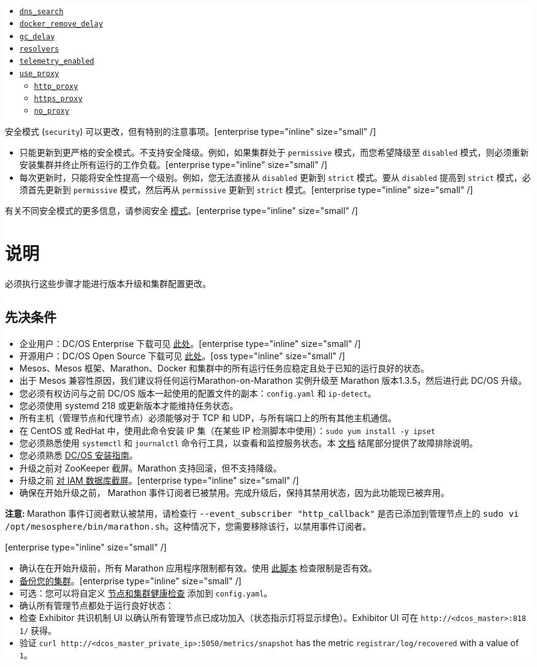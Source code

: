 - [`dns_search`](/cn/1.11/installing/ent/custom/configuration/configuration-parameters/#dns-search)
- [`docker_remove_delay`](/cn/1.11/installing/ent/custom/configuration/configuration-parameters/#docker-remove-delay)
- [`gc_delay`](/cn/1.11/installing/ent/custom/configuration/configuration-parameters/#gc-delay)
- [`resolvers`](/cn/1.11/installing/ent/custom/configuration/configuration-parameters/#resolvers)
- [`telemetry_enabled`](/cn/1.11/installing/ent/custom/configuration/configuration-parameters/#telemetry-enabled)
- [`use_proxy`](/cn/1.11/installing/ent/custom/configuration/configuration-parameters/#use-proxy)
    - [`http_proxy`](/cn/1.11/installing/ent/custom/configuration/configuration-parameters/#use-proxy)
    - [`https_proxy`](/cn/1.11/installing/ent/custom/configuration/configuration-parameters/#use-proxy)
    - [`no_proxy`](/cn/1.11/installing/ent/custom/configuration/configuration-parameters/#use-proxy)

安全模式 (`security`) 可以更改，但有特别的注意事项。[enterprise type="inline" size="small" /]

- 只能更新到更严格的安全模式。不支持安全降级。例如，如果集群处于 `permissive` 模式，而您希望降级至 `disabled` 模式，则必须重新安装集群并终止所有运行的工作负载。[enterprise type="inline" size="small" /]
- 每次更新时，只能将安全性提高一个级别。例如，您无法直接从 `disabled` 更新到 `strict` 模式。要从 `disabled` 提高到 `strict` 模式，必须首先更新到 `permissive` 模式，然后再从 `permissive` 更新到 `strict` 模式。[enterprise type="inline" size="small" /]

有关不同安全模式的更多信息，请参阅安全 [模式](/cn/1.11/installing/ent/custom/configuration/configuration-parameters/#security-enterprise)。[enterprise type="inline" size="small" /]

# 说明
必须执行这些步骤才能进行版本升级和集群配置更改。

## 先决条件
- 企业用户：DC/OS Enterprise 下载可见 [此处](https://support.mesosphere.com/hc/en-us/articles/213198586-Mesosphere-Enterprise-DC-OS-Downloads)。[enterprise type="inline" size="small" /]
- 开源用户：DC/OS Open Source 下载可见 [此处](https://dcos.io/releases/)。[oss type="inline" size="small" /]
- Mesos、Mesos 框架、Marathon、Docker 和集群中的所有运行任务应稳定且处于已知的运行良好的状态。
- 出于 Mesos 兼容性原因，我们建议将任何运行Marathon-on-Marathon 实例升级至 Marathon 版本1.3.5，然后进行此 DC/OS 升级。
- 您必须有权访问与之前 DC/OS 版本一起使用的配置文件的副本：`config.yaml` 和 `ip-detect`。
- 您必须使用 systemd 218 或更新版本才能维持任务状态。
- 所有主机（管理节点和代理节点）必须能够对于 TCP 和 UDP，与所有端口上的所有其他主机通信。
- 在 CentOS 或 RedHat 中，使用此命令安装 IP 集（在某些 IP 检测脚本中使用）：`sudo yum install -y ipset`
- 您必须熟悉使用 `systemctl` 和 `journalctl` 命令行工具，以查看和监控服务状态。本 [文档](#故障排除) 结尾部分提供了故障排除说明。
- 您必须熟悉 [DC/OS 安装指南](/cn/1.11/installing/ent/custom/advanced/)。
- 升级之前对 ZooKeeper 截屏。Marathon 支持回滚，但不支持降级。
- 升级之前 [对 IAM 数据库截屏](/cn/1.11/installing/ent/faq/#q-how-do-i-backup-the-iam-database)。[enterprise type="inline" size="small" /]
- 确保在开始升级之前， Marathon 事件订阅者已被禁用。完成升级后，保持其禁用状态，因为此功能现已被弃用。

<p class="message--note"><strong>注意: </strong> Marathon 事件订阅者默认被禁用，请检查行 <tt>--event_subscriber "http_callback"</tt> 是否已添加到管理节点上的 <tt>sudo vi /opt/mesosphere/bin/marathon.sh</tt>。这种情况下，您需要移除该行，以禁用事件订阅者。</p>[enterprise type="inline" size="small" /]

- 确认在在开始升级前，所有 Marathon 应用程序限制都有效。使用 [此脚本](https://github.com/mesosphere/public-support-tools/blob/master/check-constraints.py) 检查限制是否有效。
- [备份您的集群](/cn/1.11/administering-clusters/backup-and-restore/)。[enterprise type="inline" size="small" /]
- 可选：您可以将自定义 [节点和集群健康检查](/cn/1.11/installing/ent/custom/node-cluster-health-check/#custom-health-checks) 添加到 `config.yaml`。
- 确认所有管理节点都处于运行良好状态：
 - 检查 Exhibitor 共识机制 UI 以确认所有管理节点已成功加入（状态指示灯将显示绿色）。Exhibitor UI 可在 `http://<dcos_master>:8181/` 获得。
 - 验证 `curl http://<dcos_master_private_ip>:5050/metrics/snapshot` has the metric `registrar/log/recovered` with a value of `1`。
